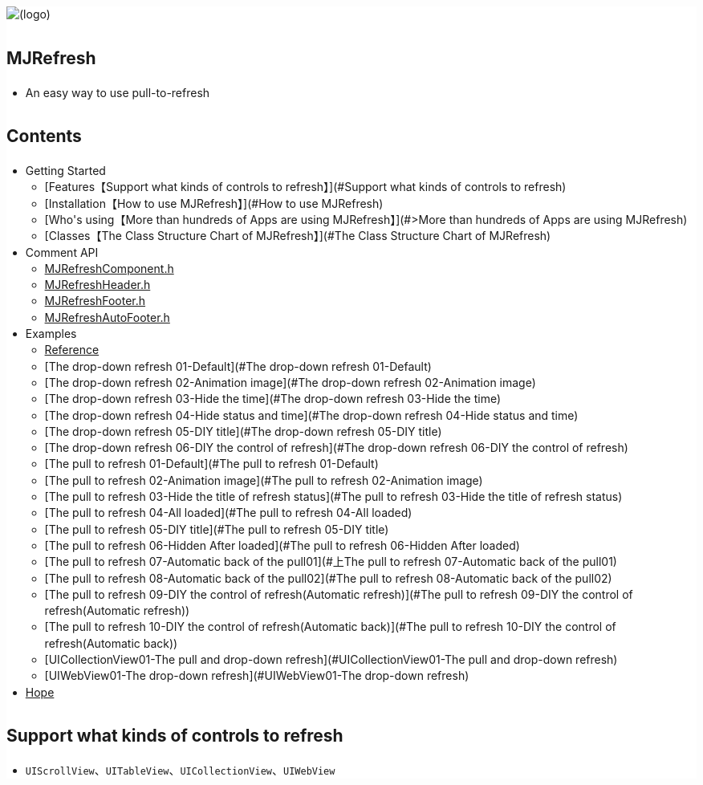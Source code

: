 ![(logo)](http://images.cnitblog.com/blog2015/497279/201505/051004492043385.png)
## MJRefresh
* An easy way to use pull-to-refresh

## Contents
* Getting Started
    * [Features【Support what kinds of controls to refresh】](#Support what kinds of controls to refresh)
    * [Installation【How to use MJRefresh】](#How to use MJRefresh)
    * [Who's using【More than hundreds of Apps are using MJRefresh】](#>More than hundreds of Apps are using MJRefresh)
    * [Classes【The Class Structure Chart of MJRefresh】](#The Class Structure Chart of MJRefresh)
* Comment API
	* [MJRefreshComponent.h](#MJRefreshComponent.h)
	* [MJRefreshHeader.h](#MJRefreshHeader.h)
	* [MJRefreshFooter.h](#MJRefreshFooter.h)
	* [MJRefreshAutoFooter.h](#MJRefreshAutoFooter.h)
* Examples
    * [Reference](#Reference)
    * [The drop-down refresh 01-Default](#The drop-down refresh 01-Default)
    * [The drop-down refresh 02-Animation image](#The drop-down refresh 02-Animation image)
    * [The drop-down refresh 03-Hide the time](#The drop-down refresh 03-Hide the time)
    * [The drop-down refresh 04-Hide status and time](#The drop-down refresh 04-Hide status and time)
    * [The drop-down refresh 05-DIY title](#The drop-down refresh 05-DIY title)
    * [The drop-down refresh 06-DIY the control of refresh](#The drop-down refresh 06-DIY the control of refresh)
    * [The pull to refresh 01-Default](#The pull to refresh 01-Default)
    * [The pull to refresh 02-Animation image](#The pull to refresh 02-Animation image)
    * [The pull to refresh 03-Hide the title of refresh status](#The pull to refresh 03-Hide the title of refresh status)
    * [The pull to refresh 04-All loaded](#The pull to refresh 04-All loaded)
    * [The pull to refresh 05-DIY title](#The pull to refresh 05-DIY title)
    * [The pull to refresh 06-Hidden After loaded](#The pull to refresh 06-Hidden After loaded)
    * [The pull to refresh 07-Automatic back of the pull01](#上The pull to refresh 07-Automatic back of the pull01)
    * [The pull to refresh 08-Automatic back of the pull02](#The pull to refresh 08-Automatic back of the pull02)
    * [The pull to refresh 09-DIY the control of refresh(Automatic refresh)](#The pull to refresh 09-DIY the control of refresh(Automatic refresh))
    * [The pull to refresh 10-DIY the control of refresh(Automatic back)](#The pull to refresh 10-DIY the control of refresh(Automatic back))
    * [UICollectionView01-The pull and drop-down refresh](#UICollectionView01-The pull and drop-down refresh)
    * [UIWebView01-The drop-down refresh](#UIWebView01-The drop-down refresh)
* [Hope](#Hope)

## <a id="Support what kinds of controls to refresh"></a>Support what kinds of controls to refresh
* `UIScrollView`、`UITableView`、`UICollectionView`、`UIWebView`
